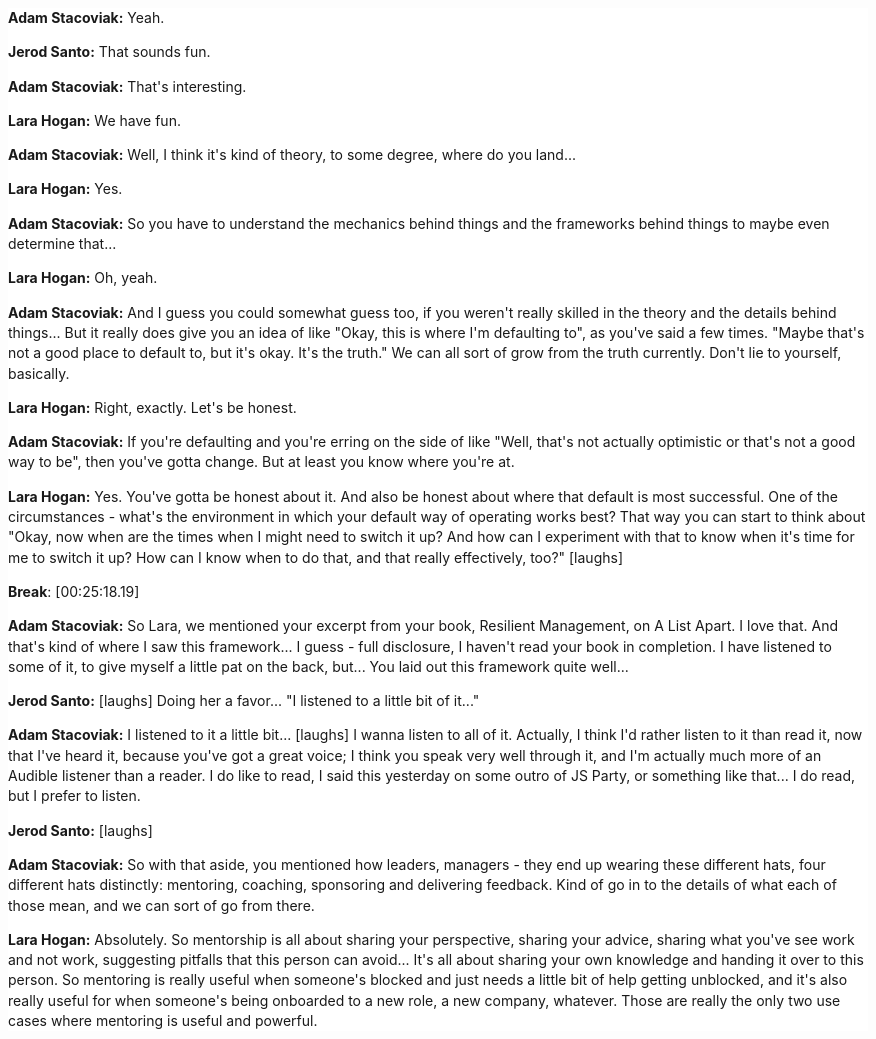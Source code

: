 **Adam Stacoviak:** Yeah.

**Jerod Santo:** That sounds fun.

**Adam Stacoviak:** That's interesting.

**Lara Hogan:** We have fun.

**Adam Stacoviak:** Well, I think it's kind of theory, to some degree, where do you land...

**Lara Hogan:** Yes.

**Adam Stacoviak:** So you have to understand the mechanics behind things and the frameworks behind things to maybe even determine that...

**Lara Hogan:** Oh, yeah.

**Adam Stacoviak:** And I guess you could somewhat guess too, if you weren't really skilled in the theory and the details behind things... But it really does give you an idea of like "Okay, this is where I'm defaulting to", as you've said a few times. "Maybe that's not a good place to default to, but it's okay. It's the truth." We can all sort of grow from the truth currently. Don't lie to yourself, basically.

**Lara Hogan:** Right, exactly. Let's be honest.

**Adam Stacoviak:** If you're defaulting and you're erring on the side of like "Well, that's not actually optimistic or that's not a good way to be", then you've gotta change. But at least you know where you're at.

**Lara Hogan:** Yes. You've gotta be honest about it. And also be honest about where that default is most successful. One of the circumstances - what's the environment in which your default way of operating works best? That way you can start to think about "Okay, now when are the times when I might need to switch it up? And how can I experiment with that to know when it's time for me to switch it up? How can I know when to do that, and that really effectively, too?" \[laughs\]

**Break**: \[00:25:18.19\]

**Adam Stacoviak:** So Lara, we mentioned your excerpt from your book, Resilient Management, on A List Apart. I love that. And that's kind of where I saw this framework... I guess - full disclosure, I haven't read your book in completion. I have listened to some of it, to give myself a little pat on the back, but... You laid out this framework quite well...

**Jerod Santo:** \[laughs\] Doing her a favor... "I listened to a little bit of it..."

**Adam Stacoviak:** I listened to it a little bit... \[laughs\] I wanna listen to all of it. Actually, I think I'd rather listen to it than read it, now that I've heard it, because you've got a great voice; I think you speak very well through it, and I'm actually much more of an Audible listener than a reader. I do like to read, I said this yesterday on some outro of JS Party, or something like that... I do read, but I prefer to listen.

**Jerod Santo:** \[laughs\]

**Adam Stacoviak:** So with that aside, you mentioned how leaders, managers - they end up wearing these different hats, four different hats distinctly: mentoring, coaching, sponsoring and delivering feedback. Kind of go in to the details of what each of those mean, and we can sort of go from there.

**Lara Hogan:** Absolutely. So mentorship is all about sharing your perspective, sharing your advice, sharing what you've see work and not work, suggesting pitfalls that this person can avoid... It's all about sharing your own knowledge and handing it over to this person. So mentoring is really useful when someone's blocked and just needs a little bit of help getting unblocked, and it's also really useful for when someone's being onboarded to a new role, a new company, whatever. Those are really the only two use cases where mentoring is useful and powerful.
